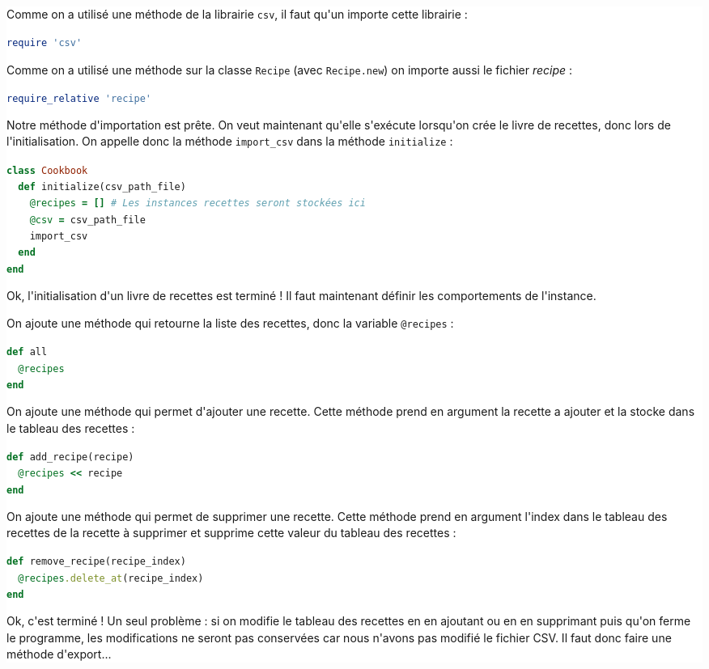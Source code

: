 Comme on a utilisé une méthode de la librairie `csv`, il faut qu'un importe cette librairie :

```ruby
require 'csv'
```

Comme on a utilisé une méthode sur la classe `Recipe` (avec `Recipe.new`) on importe aussi le fichier *recipe* :

```ruby
require_relative 'recipe'
```

Notre méthode d'importation est prête. On veut maintenant qu'elle s'exécute lorsqu'on crée le livre de recettes, donc lors de l'initialisation. On appelle donc la méthode `import_csv` dans la méthode `initialize` :

```ruby
class Cookbook
  def initialize(csv_path_file)
    @recipes = [] # Les instances recettes seront stockées ici
    @csv = csv_path_file
    import_csv
  end
end
```

Ok, l'initialisation d'un livre de recettes est terminé ! Il faut maintenant définir les comportements de l'instance.

On ajoute une méthode qui retourne la liste des recettes, donc la variable `@recipes` :

```ruby
def all
  @recipes
end
```

On ajoute une méthode qui permet d'ajouter une recette. Cette méthode prend en argument la recette a ajouter et la stocke dans le tableau des recettes :

```ruby
def add_recipe(recipe)
  @recipes << recipe
end
```

On ajoute une méthode qui permet de supprimer une recette. Cette méthode prend en argument l'index dans le tableau des recettes de la recette à supprimer et supprime cette valeur du tableau des recettes :

```ruby
def remove_recipe(recipe_index)
  @recipes.delete_at(recipe_index)
end
```

Ok, c'est terminé ! Un seul problème : si on modifie le tableau des recettes en en ajoutant ou en en supprimant puis qu'on ferme le programme, les modifications ne seront pas conservées car nous n'avons pas modifié le fichier CSV. Il faut donc faire une méthode d'export...
